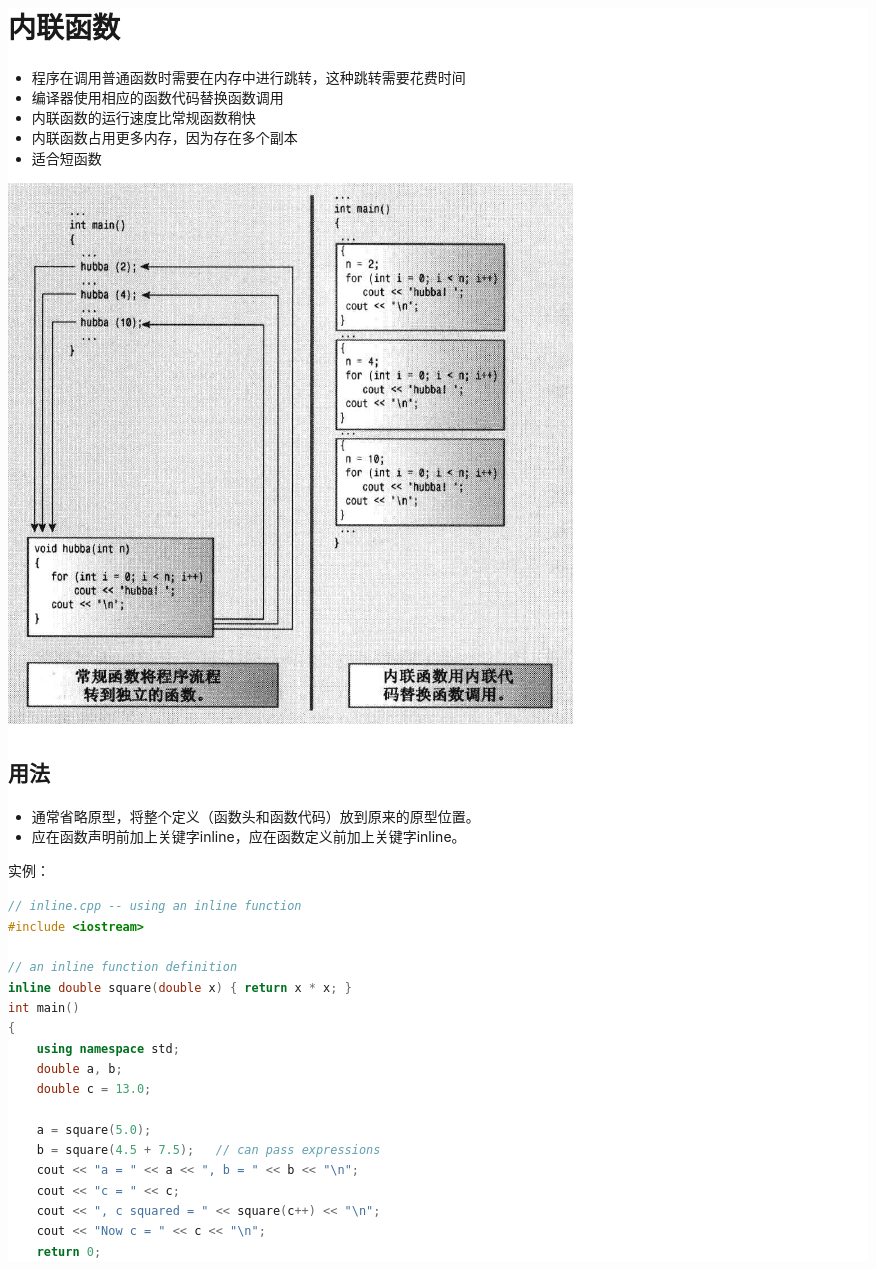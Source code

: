 # 内联函数

- 程序在调用普通函数时需要在内存中进行跳转，这种跳转需要花费时间
- 编译器使用相应的函数代码替换函数调用
- 内联函数的运行速度比常规函数稍快
- 内联函数占用更多内存，因为存在多个副本
- 适合短函数

![1563094468928](res/1563094468928.png)

## 用法

- 通常省略原型，将整个定义（函数头和函数代码）放到原来的原型位置。
- 应在函数声明前加上关键字inline，应在函数定义前加上关键字inline。

实例：

```cpp
// inline.cpp -- using an inline function
#include <iostream>

// an inline function definition
inline double square(double x) { return x * x; }
int main()
{
    using namespace std;
    double a, b;
    double c = 13.0;

    a = square(5.0);
    b = square(4.5 + 7.5);   // can pass expressions
    cout << "a = " << a << ", b = " << b << "\n";
    cout << "c = " << c;
    cout << ", c squared = " << square(c++) << "\n";
    cout << "Now c = " << c << "\n";
    return 0;  
```